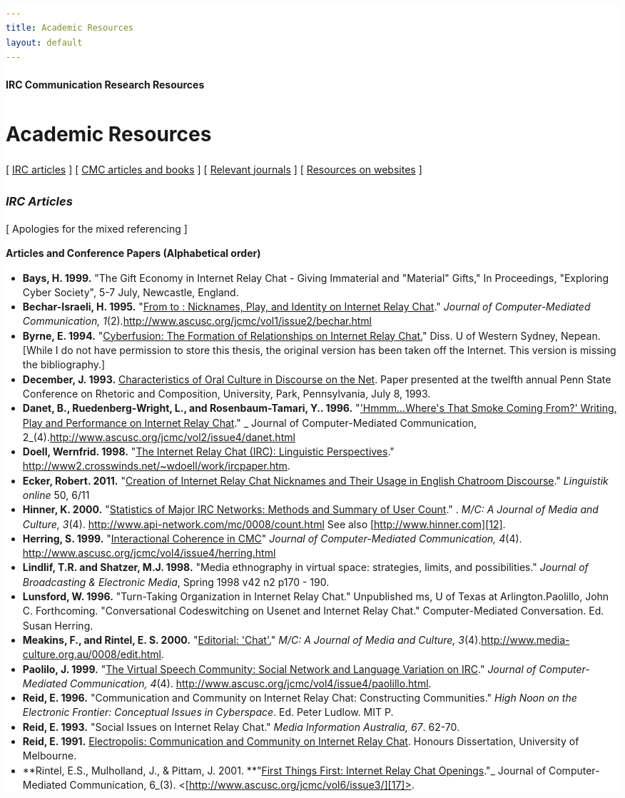 ```yaml
---
title: Academic Resources
layout: default
---
```


#### **IRC Communication Research Resources**

# **Academic Resources**



[ [IRC articles][1] ] [ [CMC articles and books][2] ] [ [ Relevant
journals][3] ] [ [Resources on websites][4] ]



### **_IRC Articles_**

[ Apologies for the mixed referencing ]

**Articles and Conference Papers (Alphabetical order)**

  * **Bays, H. 1999.** "The Gift Economy in Internet Relay Chat - Giving Immaterial and "Material" Gifts," In Proceedings, "Exploring Cyber Society", 5-7 July, Newcastle, England.
  * **Bechar-Israeli, H. 1995.** "[From <Bonehead> to <cLoNehEAd>: Nicknames, Play, and Identity on Internet Relay Chat][5]." _Journal of Computer-Mediated Communication, 1_(2).<http://www.ascusc.org/jcmc/vol1/issue2/bechar.html>
  * **Byrne, E. 1994.** "[Cyberfusion: The Formation of Relationships on Internet Relay Chat.][6]" Diss. U of Western Sydney, Nepean. [While I do not have permission to store this thesis, the original version has been taken off the Internet. This version is missing the bibliography.]
  * **December, J. 1993.** [Characteristics of Oral Culture in Discourse on the Net][7]. Paper presented at the twelfth annual Penn State Conference on Rhetoric and Composition, University, Park, Pennsylvania, July 8, 1993.
  * **Danet, B., Ruedenberg-Wright, L., and Rosenbaum-Tamari, Y.. 1996.** "['Hmmm...Where's That Smoke Coming From?' Writing, Play and Performance on Internet Relay Chat][8]." _ Journal of Computer-Mediated Communication, 2_(4).<http://www.ascusc.org/jcmc/vol2/issue4/danet.html>
  * **Doell, Wernfrid. 1998.** "[The Internet Relay Chat (IRC): Linguistic Perspectives][9]." <http://www2.crosswinds.net/~wdoell/work/ircpaper.htm>.
  * **Ecker, Robert. 2011.** "[Creation of Internet Relay Chat Nicknames and Their Usage in English Chatroom Discourse][10]." _Linguistik online_ 50, 6/11
  * **Hinner, K. 2000.** "[Statistics of Major IRC Networks: Methods and Summary of User Count][11]." . _M/C: A Journal of Media and Culture, 3_(4). <http://www.api-network.com/mc/0008/count.html> See also [http://www.hinner.com][12].
  * **Herring, S. 1999.** "[Interactional Coherence in CMC][13]" _Journal of Computer-Mediated Communication, 4_(4). <http://www.ascusc.org/jcmc/vol4/issue4/herring.html>
  * **Lindlif, T.R. and Shatzer, M.J. 1998.** "Media ethnography in virtual space: strategies, limits, and possibilities." _Journal of Broadcasting & Electronic Media_, Spring 1998 v42 n2 p170 - 190.
  * **Lunsford, W. 1996.** "Turn-Taking Organization in Internet Relay Chat." Unpublished ms, U of Texas at Arlington.Paolillo, John C. Forthcoming. "Conversational Codeswitching on Usenet and Internet Relay Chat." Computer-Mediated Conversation. Ed. Susan Herring.
  * **Meakins, F., and Rintel, E. S. 2000.** "[Editorial: 'Chat'.][14]" _M/C: A Journal of Media and Culture, 3_(4).<http://www.media-culture.org.au/0008/edit.html>.
  * **Paolilo, J. 1999.** "[The Virtual Speech Community: Social Network and Language Variation on IRC][15]." _Journal of Computer-Mediated Communication, 4_(4). <http://www.ascusc.org/jcmc/vol4/issue4/paolillo.html>.
  * **Reid, E. 1996.** "Communication and Community on Internet Relay Chat: Constructing Communities." _High Noon on the Electronic Frontier: Conceptual Issues in Cyberspace_. Ed. Peter Ludlow. MIT P.
  * **Reid, E. 1993.** "Social Issues on Internet Relay Chat." _Media Information Australia, 67_. 62-70.
  * **Reid, E. 1991.** [Electropolis: Communication and Community on Internet Relay Chat][16]. Honours Dissertation, University of Melbourne.
  * **Rintel, E.S., Mulholland, J., & Pittam, J. 2001. **"[First Things First: Internet
Relay Chat Openings][17]."_ Journal of Computer-Mediated Communication, 6_(3).
<[http://www.ascusc.org/jcmc/vol6/issue3/][17]>.

   [1]: #irc
   [2]: #cmc
   [3]: #journals
   [4]: #websites
   [5]: http://www.ascusc.org/jcmc/vol1/issue2/bechar.html
   [6]: /irchelp/communication-research/academic/byrne-e-cyberfusion-1993/thesis1.html
   [7]: http://www.december.com/john/papers/pscrc93.txt
   [8]: http://www.ascusc.org/jcmc/vol2/issue4/danet.html
   [9]: http://www2.crosswinds.net/~wdoell/work/ircpaper.htm
   [10]: http://www.linguistik-online.org/50_11/ecker.pdf
   [11]: http://www.api-network.com/mc/0008/count.html
   [12]: http://www.hinner.com
   [13]: http://www.ascusc.org/jcmc/vol4/issue4/herring.html
   [14]: http://www.media-culture.org.au/0008/edit.html
   [15]: http://www.ascusc.org/jcmc/vol4/issue4/paolillo.html
   [16]: /irchelp/communication-research/academic/academic-reid-e-electropolis-1991.html
   [17]: http://www.ascusc.org/jcmc/vol6/issue3/
   [18]: http://www.ascusc.org/jcmc/vol3/issue3/rodino.html
   [19]: /irchelp/communication-research/academic/academic-vincent-c-collegiality-1993.doc
   [20]: /irchelp/communication-research/academic/academic-wong-mw-1993.html
   [21]: #top
   [22]: http://www.usc.edu/dept/annenberg/vol1/issue2/baym.html
   [23]: http://firstmonday.org/issues/issue4_11/bays/index.html
   [24]: http://www.december.com/cmc/mag/1998/may/chenault.html
   [25]: http://www.cios.org/www/ejc/v6n396.htm
   [26]: http://www.ascusc.org/jcmc/vol1/issue2/marvin.html
   [27]: http://www.firstmonday.dk/issues/issue2_11/murphy/
   [28]: http://www.rheingold.com/vc/book/
   [29]: http://www.monash.edu.au/journals/ejvc/
   [30]: http://www.ucalgary.ca/ejournal/%20
   [31]: http://www.infosoc.co.uk/
   [32]: http://www.slis.indiana.edu/tis/
   [33]: http://www.firstmonday.dk/i
   [34]: http://www.ascusc.org/jcmc/
   [35]: http://www.ascusc.org/jcmc/citesite.html
   [36]: http://www.cios.org/www/ejcmain.htm
   [37]: http://www.cios.org/
   [38]: http://www.behavior.net/JOB/
   [39]: http://www.api-network.com/mc/
   [40]: http://www.new-media-and-society.com/
   [41]: http://www.december.com/cmc/mag/
   [42]: http://www.december.com/cmc/info/
   [43]: http://www.luton.ac.uk/convergence/
   [44]: http://www.icahdq.org/publications/hcr.html
   [45]: http://www.icahdq.org/publications/joc.html
   [46]: ../other/
   [47]: http://irchelp.org/
   [48]: http://www.irchelp.org/ircd/ircopguide.html
   [49]: http://www.irchelp.org/irchelp/rfc/
   [50]: http://www.irchelp.org/irchelp/rfc/rfc.html
   [51]: http://www.the-project.org/history.html
   [52]: http://www.the-project.org
   [53]: http://www.chatserver.org/history.asp
   [54]: http://www.2meta.com/chats/
   [55]: http://urth.acsu.buffalo.edu/irc/WWW/ircdocs.html
   [56]: http://www.fed.qut.edu.au/tesol/cmc.html